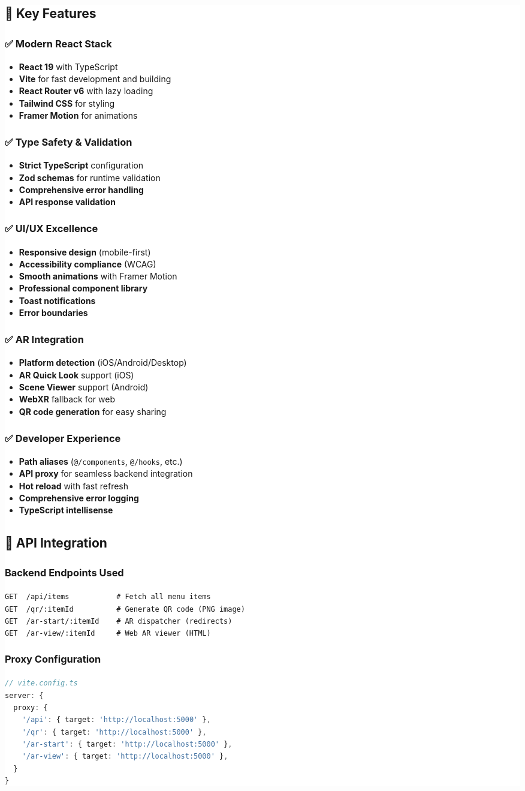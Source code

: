 ## 🎯 Key Features

### ✅ **Modern React Stack**
- **React 19** with TypeScript
- **Vite** for fast development and building
- **React Router v6** with lazy loading
- **Tailwind CSS** for styling
- **Framer Motion** for animations

### ✅ **Type Safety & Validation**
- **Strict TypeScript** configuration
- **Zod schemas** for runtime validation
- **Comprehensive error handling**
- **API response validation**

### ✅ **UI/UX Excellence**
- **Responsive design** (mobile-first)
- **Accessibility compliance** (WCAG)
- **Smooth animations** with Framer Motion
- **Professional component library**
- **Toast notifications**
- **Error boundaries**

### ✅ **AR Integration**
- **Platform detection** (iOS/Android/Desktop)
- **AR Quick Look** support (iOS)
- **Scene Viewer** support (Android)
- **WebXR** fallback for web
- **QR code generation** for easy sharing

### ✅ **Developer Experience**
- **Path aliases** (`@/components`, `@/hooks`, etc.)
- **API proxy** for seamless backend integration
- **Hot reload** with fast refresh
- **Comprehensive error logging**
- **TypeScript intellisense**

## 🔗 API Integration

### Backend Endpoints Used
```
GET  /api/items           # Fetch all menu items
GET  /qr/:itemId          # Generate QR code (PNG image)
GET  /ar-start/:itemId    # AR dispatcher (redirects)
GET  /ar-view/:itemId     # Web AR viewer (HTML)
```

### Proxy Configuration
```typescript
// vite.config.ts
server: {
  proxy: {
    '/api': { target: 'http://localhost:5000' },
    '/qr': { target: 'http://localhost:5000' },
    '/ar-start': { target: 'http://localhost:5000' },
    '/ar-view': { target: 'http://localhost:5000' },
  }
}
```
